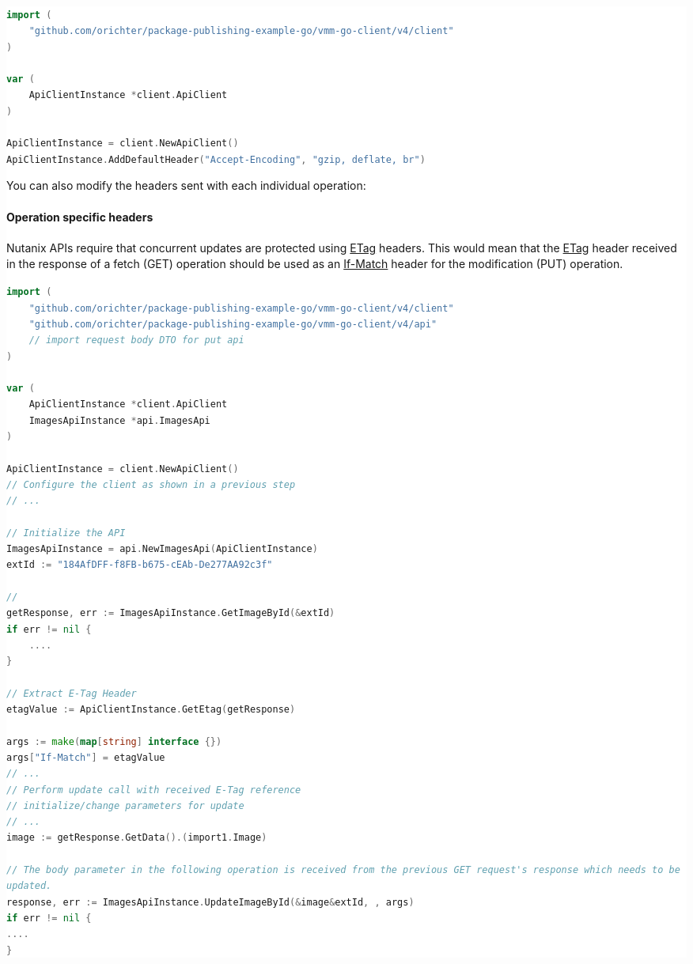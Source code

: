 ```go
import (
	"github.com/orichter/package-publishing-example-go/vmm-go-client/v4/client"
)

var (
	ApiClientInstance *client.ApiClient
)

ApiClientInstance = client.NewApiClient()
ApiClientInstance.AddDefaultHeader("Accept-Encoding", "gzip, deflate, br")
```
You can also modify the headers sent with each individual operation:

#### Operation specific headers
Nutanix APIs require that concurrent updates are protected using [ETag](https://developer.mozilla.org/en-US/docs/Web/HTTP/Headers/ETag) headers. This would mean that the [ETag](https://developer.mozilla.org/en-US/docs/Web/HTTP/Headers/ETag) header received in the response of a fetch (GET) operation should be used as an [If-Match](https://developer.mozilla.org/en-US/docs/Web/HTTP/Headers/If-Match) header for the modification (PUT) operation.
```go
import (
	"github.com/orichter/package-publishing-example-go/vmm-go-client/v4/client"
	"github.com/orichter/package-publishing-example-go/vmm-go-client/v4/api"
    // import request body DTO for put api
)

var (
	ApiClientInstance *client.ApiClient
	ImagesApiInstance *api.ImagesApi
)

ApiClientInstance = client.NewApiClient()
// Configure the client as shown in a previous step
// ...

// Initialize the API
ImagesApiInstance = api.NewImagesApi(ApiClientInstance)
extId := "184AfDFF-f8FB-b675-cEAb-De277AA92c3f"

// 
getResponse, err := ImagesApiInstance.GetImageById(&extId)
if err != nil {
    ....
}

// Extract E-Tag Header
etagValue := ApiClientInstance.GetEtag(getResponse)

args := make(map[string] interface {})
args["If-Match"] = etagValue
// ...
// Perform update call with received E-Tag reference
// initialize/change parameters for update
// ...
image := getResponse.GetData().(import1.Image)

// The body parameter in the following operation is received from the previous GET request's response which needs to be updated.
response, err := ImagesApiInstance.UpdateImageById(&image&extId, , args)
if err != nil {
....
}
```
